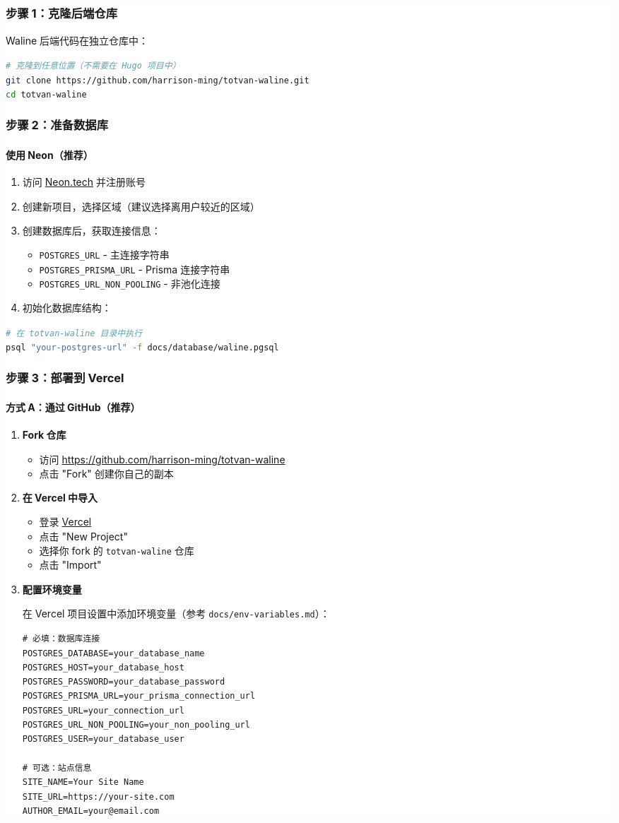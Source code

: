 ### 步骤 1：克隆后端仓库

Waline 后端代码在独立仓库中：

```bash
# 克隆到任意位置（不需要在 Hugo 项目中）
git clone https://github.com/harrison-ming/totvan-waline.git
cd totvan-waline
```

### 步骤 2：准备数据库

#### 使用 Neon（推荐）

1. 访问 [Neon.tech](https://neon.tech) 并注册账号
2. 创建新项目，选择区域（建议选择离用户较近的区域）
3. 创建数据库后，获取连接信息：
   - `POSTGRES_URL` - 主连接字符串
   - `POSTGRES_PRISMA_URL` - Prisma 连接字符串
   - `POSTGRES_URL_NON_POOLING` - 非池化连接

4. 初始化数据库结构：

```bash
# 在 totvan-waline 目录中执行
psql "your-postgres-url" -f docs/database/waline.pgsql
```

### 步骤 3：部署到 Vercel

#### 方式 A：通过 GitHub（推荐）

1. **Fork 仓库**
   - 访问 https://github.com/harrison-ming/totvan-waline
   - 点击 "Fork" 创建你自己的副本

2. **在 Vercel 中导入**
   - 登录 [Vercel](https://vercel.com)
   - 点击 "New Project"
   - 选择你 fork 的 `totvan-waline` 仓库
   - 点击 "Import"

3. **配置环境变量**

   在 Vercel 项目设置中添加环境变量（参考 `docs/env-variables.md`）：

   ```env
   # 必填：数据库连接
   POSTGRES_DATABASE=your_database_name
   POSTGRES_HOST=your_database_host
   POSTGRES_PASSWORD=your_database_password
   POSTGRES_PRISMA_URL=your_prisma_connection_url
   POSTGRES_URL=your_connection_url
   POSTGRES_URL_NON_POOLING=your_non_pooling_url
   POSTGRES_USER=your_database_user

   # 可选：站点信息
   SITE_NAME=Your Site Name
   SITE_URL=https://your-site.com
   AUTHOR_EMAIL=your@email.com
   ```
